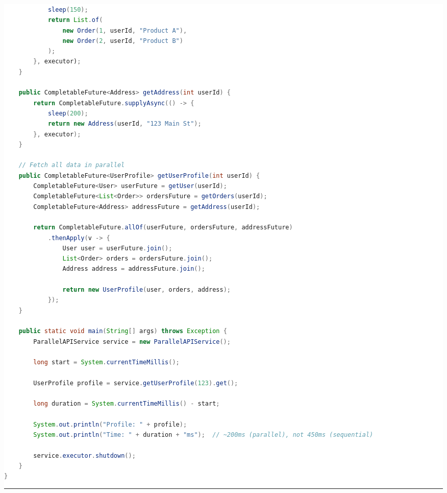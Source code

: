 ```java
            sleep(150);
            return List.of(
                new Order(1, userId, "Product A"),
                new Order(2, userId, "Product B")
            );
        }, executor);
    }
    
    public CompletableFuture<Address> getAddress(int userId) {
        return CompletableFuture.supplyAsync(() -> {
            sleep(200);
            return new Address(userId, "123 Main St");
        }, executor);
    }
    
    // Fetch all data in parallel
    public CompletableFuture<UserProfile> getUserProfile(int userId) {
        CompletableFuture<User> userFuture = getUser(userId);
        CompletableFuture<List<Order>> ordersFuture = getOrders(userId);
        CompletableFuture<Address> addressFuture = getAddress(userId);
        
        return CompletableFuture.allOf(userFuture, ordersFuture, addressFuture)
            .thenApply(v -> {
                User user = userFuture.join();
                List<Order> orders = ordersFuture.join();
                Address address = addressFuture.join();
                
                return new UserProfile(user, orders, address);
            });
    }
    
    public static void main(String[] args) throws Exception {
        ParallelAPIService service = new ParallelAPIService();
        
        long start = System.currentTimeMillis();
        
        UserProfile profile = service.getUserProfile(123).get();
        
        long duration = System.currentTimeMillis() - start;
        
        System.out.println("Profile: " + profile);
        System.out.println("Time: " + duration + "ms");  // ~200ms (parallel), not 450ms (sequential)
        
        service.executor.shutdown();
    }
}
```

---
